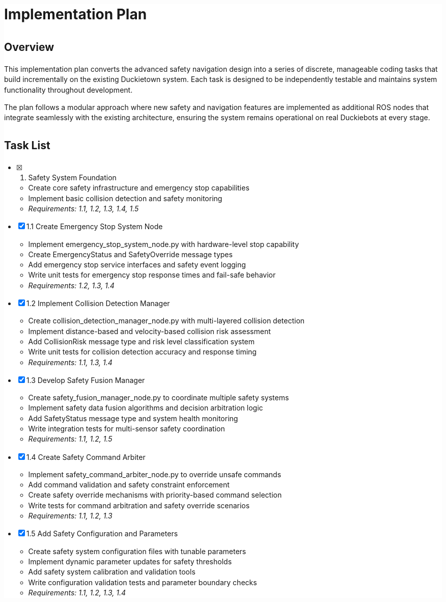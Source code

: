 # Implementation Plan

## Overview

This implementation plan converts the advanced safety navigation design into a series of discrete, manageable coding tasks that build incrementally on the existing Duckietown system. Each task is designed to be independently testable and maintains system functionality throughout development.

The plan follows a modular approach where new safety and navigation features are implemented as additional ROS nodes that integrate seamlessly with the existing architecture, ensuring the system remains operational on real Duckiebots at every stage.

## Task List

- [x] 1. Safety System Foundation
  - Create core safety infrastructure and emergency stop capabilities
  - Implement basic collision detection and safety monitoring
  - _Requirements: 1.1, 1.2, 1.3, 1.4, 1.5_

- [x] 1.1 Create Emergency Stop System Node
  - Implement emergency_stop_system_node.py with hardware-level stop capability
  - Create EmergencyStatus and SafetyOverride message types
  - Add emergency stop service interfaces and safety event logging
  - Write unit tests for emergency stop response times and fail-safe behavior
  - _Requirements: 1.2, 1.3, 1.4_

- [x] 1.2 Implement Collision Detection Manager
  - Create collision_detection_manager_node.py with multi-layered collision detection
  - Implement distance-based and velocity-based collision risk assessment
  - Add CollisionRisk message type and risk level classification system
  - Write unit tests for collision detection accuracy and response timing
  - _Requirements: 1.1, 1.3, 1.4_

- [x] 1.3 Develop Safety Fusion Manager
  - Create safety_fusion_manager_node.py to coordinate multiple safety systems
  - Implement safety data fusion algorithms and decision arbitration logic
  - Add SafetyStatus message type and system health monitoring
  - Write integration tests for multi-sensor safety coordination
  - _Requirements: 1.1, 1.2, 1.5_

- [x] 1.4 Create Safety Command Arbiter
  - Implement safety_command_arbiter_node.py to override unsafe commands
  - Add command validation and safety constraint enforcement
  - Create safety override mechanisms with priority-based command selection
  - Write tests for command arbitration and safety override scenarios
  - _Requirements: 1.1, 1.2, 1.3_

- [x] 1.5 Add Safety Configuration and Parameters
  - Create safety system configuration files with tunable parameters
  - Implement dynamic parameter updates for safety thresholds
  - Add safety system calibration and validation tools
  - Write configuration validation tests and parameter boundary checks
  - _Requirements: 1.1, 1.2, 1.3, 1.4_
